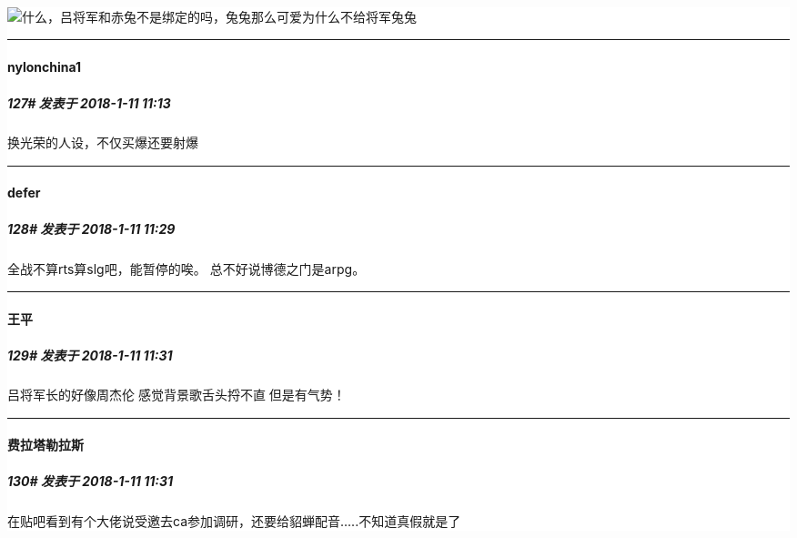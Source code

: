 

<img src="https://static.saraba1st.com/image/smiley/face2017/037.png" referrerpolicy="no-referrer">什么，吕将军和赤兔不是绑定的吗，兔兔那么可爱为什么不给将军兔兔







*****

####  nylonchina1  
##### 127#       发表于 2018-1-11 11:13




换光荣的人设，不仅买爆还要射爆







*****

####  defer  
##### 128#       发表于 2018-1-11 11:29




全战不算rts算slg吧，能暂停的唉。
总不好说博德之门是arpg。







*****

####  王平  
##### 129#       发表于 2018-1-11 11:31




吕将军长的好像周杰伦 感觉背景歌舌头捋不直 但是有气势！







*****

####  费拉塔勒拉斯  
##### 130#       发表于 2018-1-11 11:31




在贴吧看到有个大佬说受邀去ca参加调研，还要给貂蝉配音.....不知道真假就是了

